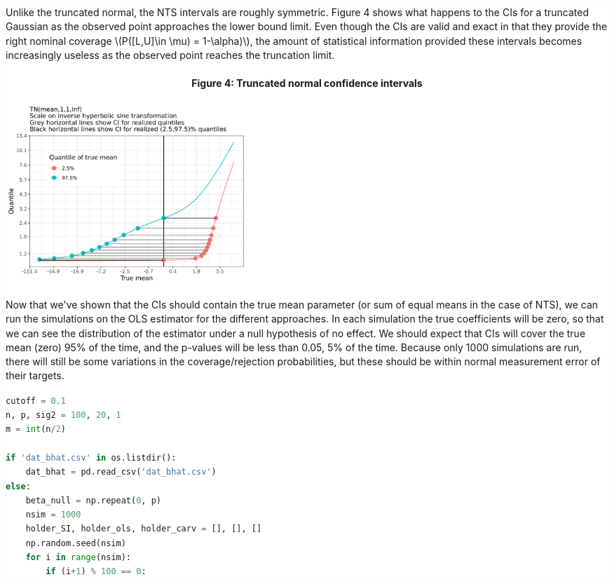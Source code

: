 

Unlike the truncated normal, the NTS intervals are roughly symmetric. Figure 4 shows what happens to the CIs for a truncated Gaussian as the observed point approaches the lower bound limit. Even though the CIs are valid and exact in that they provide the right nominal coverage \\(P([L,U]\in \mu) = 1-\alpha)\\), the amount of statistical information provided these intervals becomes increasingly useless as the observed point reaches the truncation limit.

<center><h4>Figure 4: Truncated normal confidence intervals </h4></center>
<img src="figures/CI_truncnorm.png" style="width: 40%"/>

Now that we've shown that the CIs should contain the true mean parameter (or sum of equal means in the case of NTS), we can run the simulations on the OLS estimator for the different approaches. In each simulation the true coefficients will be zero, so that we can see the distribution of the estimator under a null hypothesis of no effect. We should expect that CIs will cover the true mean (zero) 95% of the time, and the p-values will be less than 0.05, 5% of the time. Because only 1000 simulations are run, there will still be some variations in the coverage/rejection probabilities, but these should be within normal measurement error of their targets.


```python
cutoff = 0.1
n, p, sig2 = 100, 20, 1
m = int(n/2)

if 'dat_bhat.csv' in os.listdir():
    dat_bhat = pd.read_csv('dat_bhat.csv')
else:
    beta_null = np.repeat(0, p)
    nsim = 1000
    holder_SI, holder_ols, holder_carv = [], [], []
    np.random.seed(nsim)
    for i in range(nsim):
        if (i+1) % 100 == 0:
```

[^1]: A standard BVN means that the means are zero, and covariance matrix has a value of one on the diagonals and \\(\rho\\) on the off-diagonals.
[^2]: In reality, there are slight differences, they just cannot be seen on the figure.
[^3]: A lower bound can be studied just as easily as an upper bond.
[^4]: This is only true in the frequentist sense. We can say nothing about any one realization of \\(\hat{\delta}_0\\) itself, only about the random variable \\(\delta_0\\) in general.
[^5]: Here are just three examples of papers that use this frequency property found from the first page of a google search: [here](https://www.scirp.org/html/4-1240172_30157.htm), [here](https://dl.acm.org/doi/10.1145/1553374.1553431), and [here](https://www.frontiersin.org/articles/10.3389/fnagi.2016.00318/full).
[^6]: In practice \\(\sigma^2\\) needs to be estimated, which will make the classical distribution a student's-t distribution rather than a normal, but this issue is ignored for convenience.